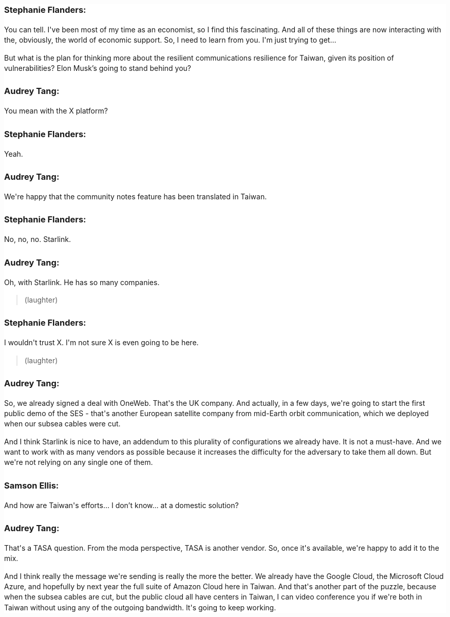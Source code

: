 ### Stephanie Flanders:
You can tell. I've been most of my time as an economist, so I find this fascinating. And all of these things are now interacting with the, obviously, the world of economic support. So, I need to learn from you. I'm just trying to get…

But what is the plan for thinking more about the resilient communications resilience for Taiwan, given its position of vulnerabilities? Elon Musk’s going to stand behind you?

### Audrey Tang:
You mean with the X platform?

### Stephanie Flanders:
Yeah.

### Audrey Tang:
We're happy that the community notes feature has been translated in Taiwan.

### Stephanie Flanders:
No, no, no. Starlink.

### Audrey Tang:
Oh, with Starlink. He has so many companies.

> (laughter)

### Stephanie Flanders:
I wouldn't trust X. I'm not sure X is even going to be here.

> (laughter)

### Audrey Tang:
So, we already signed a deal with OneWeb. That's the UK company. And actually, in a few days, we're going to start the first public demo of the SES - that's another European satellite company from mid-Earth orbit communication, which we deployed when our subsea cables were cut.

And I think Starlink is nice to have, an addendum to this plurality of configurations we already have. It is not a must-have. And we want to work with as many vendors as possible because it increases the difficulty for the adversary to take them all down. But we're not relying on any single one of them.
 
### Samson Ellis:
And how are Taiwan's efforts… I don’t know… at a domestic solution?

### Audrey Tang:
That's a TASA question. From the moda perspective, TASA is another vendor. So, once it's available, we're happy to add it to the mix.

And I think really the message we're sending is really the more the better. We already have the Google Cloud, the Microsoft Cloud Azure, and hopefully by next year the full suite of Amazon Cloud here in Taiwan. And that's another part of the puzzle, because when the subsea cables are cut, but the public cloud all have centers in Taiwan, I can video conference you if we're both in Taiwan without using any of the outgoing bandwidth. It's going to keep working.
